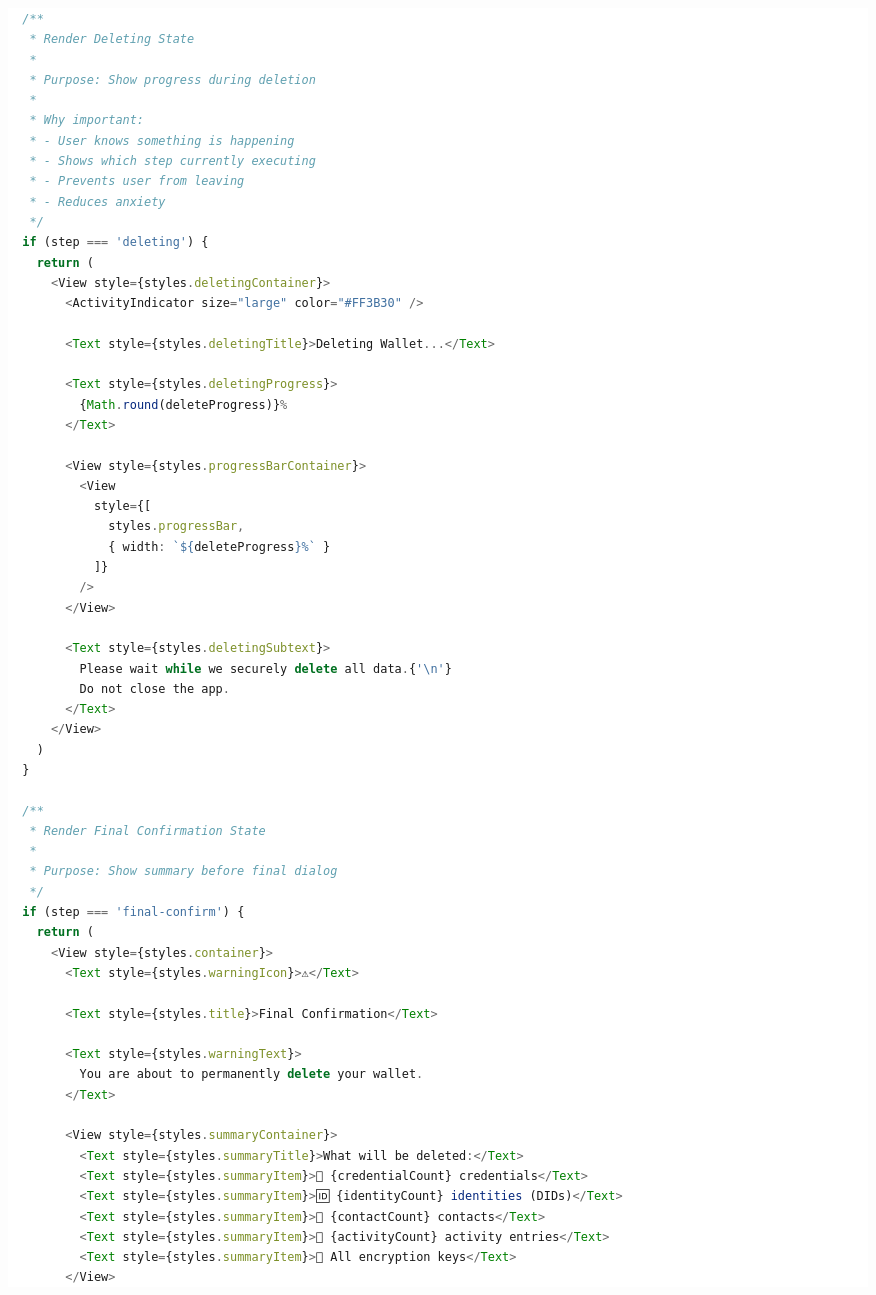 ```typescript
  /**
   * Render Deleting State
   * 
   * Purpose: Show progress during deletion
   * 
   * Why important:
   * - User knows something is happening
   * - Shows which step currently executing
   * - Prevents user from leaving
   * - Reduces anxiety
   */
  if (step === 'deleting') {
    return (
      <View style={styles.deletingContainer}>
        <ActivityIndicator size="large" color="#FF3B30" />
        
        <Text style={styles.deletingTitle}>Deleting Wallet...</Text>
        
        <Text style={styles.deletingProgress}>
          {Math.round(deleteProgress)}%
        </Text>
        
        <View style={styles.progressBarContainer}>
          <View 
            style={[
              styles.progressBar, 
              { width: `${deleteProgress}%` }
            ]} 
          />
        </View>
        
        <Text style={styles.deletingSubtext}>
          Please wait while we securely delete all data.{'\n'}
          Do not close the app.
        </Text>
      </View>
    )
  }

  /**
   * Render Final Confirmation State
   * 
   * Purpose: Show summary before final dialog
   */
  if (step === 'final-confirm') {
    return (
      <View style={styles.container}>
        <Text style={styles.warningIcon}>⚠️</Text>
        
        <Text style={styles.title}>Final Confirmation</Text>
        
        <Text style={styles.warningText}>
          You are about to permanently delete your wallet.
        </Text>

        <View style={styles.summaryContainer}>
          <Text style={styles.summaryTitle}>What will be deleted:</Text>
          <Text style={styles.summaryItem}>🎫 {credentialCount} credentials</Text>
          <Text style={styles.summaryItem}>🆔 {identityCount} identities (DIDs)</Text>
          <Text style={styles.summaryItem}>👥 {contactCount} contacts</Text>
          <Text style={styles.summaryItem}>📜 {activityCount} activity entries</Text>
          <Text style={styles.summaryItem}>🔑 All encryption keys</Text>
        </View>
```
